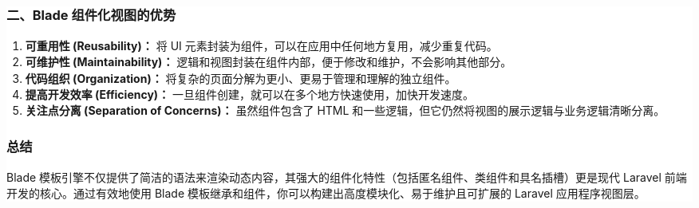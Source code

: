 ### 二、Blade 组件化视图的优势

1.  **可重用性 (Reusability)：** 将 UI 元素封装为组件，可以在应用中任何地方复用，减少重复代码。
2.  **可维护性 (Maintainability)：** 逻辑和视图封装在组件内部，便于修改和维护，不会影响其他部分。
3.  **代码组织 (Organization)：** 将复杂的页面分解为更小、更易于管理和理解的独立组件。
4.  **提高开发效率 (Efficiency)：** 一旦组件创建，就可以在多个地方快速使用，加快开发速度。
5.  **关注点分离 (Separation of Concerns)：** 虽然组件包含了 HTML 和一些逻辑，但它仍然将视图的展示逻辑与业务逻辑清晰分离。

### 总结

Blade 模板引擎不仅提供了简洁的语法来渲染动态内容，其强大的组件化特性（包括匿名组件、类组件和具名插槽）更是现代 Laravel 前端开发的核心。通过有效地使用 Blade 模板继承和组件，你可以构建出高度模块化、易于维护且可扩展的 Laravel 应用程序视图层。